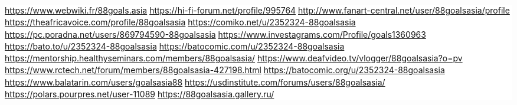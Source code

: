 <td><a href="https://www.webwiki.fr/88goals.asia">https://www.webwiki.fr/88goals.asia</a></td>
</tr>
<tr>
<td><a href="https://hi-fi-forum.net/profile/995764">https://hi-fi-forum.net/profile/995764</a></td>
</tr>
<tr>
<td><a href="http://www.fanart-central.net/user/88goalsasia/profile">http://www.fanart-central.net/user/88goalsasia/profile</a></td>
</tr>
<tr>
<td><a href="https://theafricavoice.com/profile/88goalsasia">https://theafricavoice.com/profile/88goalsasia</a></td>
</tr>
<tr>
<td><a href="https://comiko.net/u/2352324-88goalsasia">https://comiko.net/u/2352324-88goalsasia</a></td>
</tr>
<tr>
<td><a href="https://pc.poradna.net/users/869794590-88goalsasia">https://pc.poradna.net/users/869794590-88goalsasia</a></td>
</tr>
<tr>
<td><a href="https://www.investagrams.com/Profile/goals1360963">https://www.investagrams.com/Profile/goals1360963</a></td>
</tr>
<tr>
<td><a href="https://bato.to/u/2352324-88goalsasia">https://bato.to/u/2352324-88goalsasia</a></td>
</tr>
<tr>
<td><a href="https://batocomic.com/u/2352324-88goalsasia">https://batocomic.com/u/2352324-88goalsasia</a></td>
</tr>
<tr>
<td><a href="https://mentorship.healthyseminars.com/members/88goalsasia/">https://mentorship.healthyseminars.com/members/88goalsasia/</a></td>
</tr>
<tr>
<td><a href="https://www.deafvideo.tv/vlogger/88goalsasia?o=pv">https://www.deafvideo.tv/vlogger/88goalsasia?o=pv</a></td>
</tr>
<tr>
<td><a href="https://www.rctech.net/forum/members/88goalsasia-427198.html">https://www.rctech.net/forum/members/88goalsasia-427198.html</a></td>
</tr>
<tr>
<td><a href="https://batocomic.org/u/2352324-88goalsasia">https://batocomic.org/u/2352324-88goalsasia</a></td>
</tr>
<tr>
<td><a href="https://www.balatarin.com/users/goalsasia88">https://www.balatarin.com/users/goalsasia88</a></td>
</tr>
<tr>
<td><a href="https://usdinstitute.com/forums/users/88goalsasia/">https://usdinstitute.com/forums/users/88goalsasia/</a></td>
</tr>
<tr>
<td><a href="https://polars.pourpres.net/user-11089">https://polars.pourpres.net/user-11089</a></td>
</tr>
<tr>
<td><a href="https://88goalsasia.gallery.ru/">https://88goalsasia.gallery.ru/</a></td>
</tr>